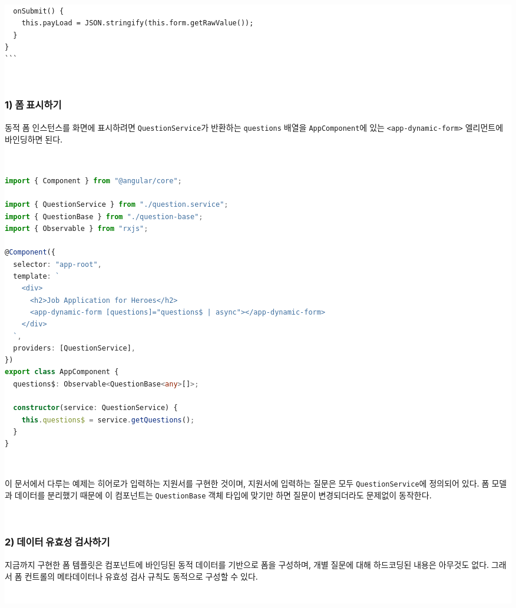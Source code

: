       onSubmit() {
        this.payLoad = JSON.stringify(this.form.getRawValue());
      }
    }
    ```

<br/>

### 1) 폼 표시하기

동적 폼 인스턴스를 화면에 표시하려면 `QuestionService`가 반환하는 `questions` 배열을 `AppComponent`에 있는 `<app-dynamic-form>` 엘리먼트에 바인딩하면 된다.

<br/>

```typescript title="app.component.ts"
import { Component } from "@angular/core";

import { QuestionService } from "./question.service";
import { QuestionBase } from "./question-base";
import { Observable } from "rxjs";

@Component({
  selector: "app-root",
  template: `
    <div>
      <h2>Job Application for Heroes</h2>
      <app-dynamic-form [questions]="questions$ | async"></app-dynamic-form>
    </div>
  `,
  providers: [QuestionService],
})
export class AppComponent {
  questions$: Observable<QuestionBase<any>[]>;

  constructor(service: QuestionService) {
    this.questions$ = service.getQuestions();
  }
}
```

<br/>

이 문서에서 다루는 예제는 히어로가 입력하는 지원서를 구현한 것이며, 지원서에 입력하는 질문은 모두 `QuestionService`에 정의되어 있다. 폼 모델과 데이터를 분리했기 때문에 이 컴포넌트는 `QuestionBase` 객체 타입에 맞기만 하면 질문이 변경되더라도 문제없이 동작한다.

<br/>

### 2) 데이터 유효성 검사하기

지금까지 구현한 폼 템플릿은 컴포넌트에 바인딩된 동적 데이터를 기반으로 폼을 구성하며, 개별 질문에 대해 하드코딩된 내용은 아무것도 없다. 그래서 폼 컨트롤의 메타데이터나 유효성 검사 규칙도 동적으로 구성할 수 있다.

<br/>
